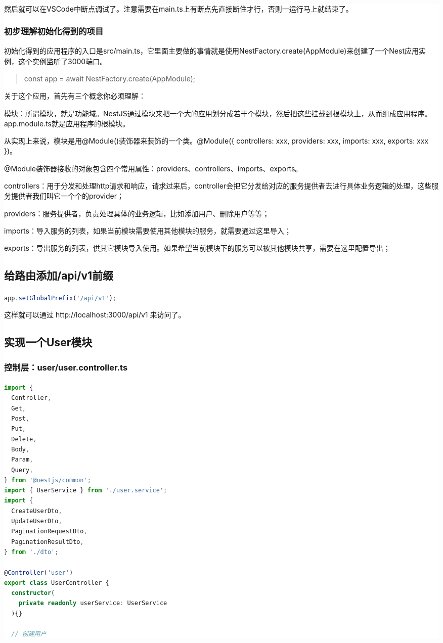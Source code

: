 ```json
```
然后就可以在VSCode中断点调试了。注意需要在main.ts上有断点先直接断住才行，否则一运行马上就结束了。

### 初步理解初始化得到的项目

初始化得到的应用程序的入口是src/main.ts，它里面主要做的事情就是使用NestFactory.create(AppModule)来创建了一个Nest应用实例，这个实例监听了3000端口。

> const app = await NestFactory.create(AppModule);

关于这个应用，首先有三个概念你必须理解：

模块：所谓模块，就是功能域。NestJS通过模块来把一个大的应用划分成若干个模块，然后把这些挂载到根模块上，从而组成应用程序。app.module.ts就是应用程序的根模块。

从实现上来说，模块是用@Module()装饰器来装饰的一个类。@Module({
  controllers: xxx,
  providers: xxx,
  imports: xxx,
  exports: xxx
})。

@Module装饰器接收的对象包含四个常用属性：providers、controllers、imports、exports。

controllers：用于分发和处理http请求和响应，请求过来后，controller会把它分发给对应的服务提供者去进行具体业务逻辑的处理，这些服务提供者我们叫它一个个的provider；

providers：服务提供者，负责处理具体的业务逻辑，比如添加用户、删除用户等等；

imports：导入服务的列表，如果当前模块需要使用其他模块的服务，就需要通过这里导入；

exports：导出服务的列表，供其它模块导入使用。如果希望当前模块下的服务可以被其他模块共享，需要在这里配置导出；

## 给路由添加/api/v1前缀

```ts
app.setGlobalPrefix('/api/v1');
```

这样就可以通过 http://localhost:3000/api/v1 来访问了。

## 实现一个User模块

### 控制层：user/user.controller.ts
```ts
import {
  Controller,
  Get,
  Post,
  Put,
  Delete,
  Body,
  Param,
  Query,
} from '@nestjs/common';
import { UserService } from './user.service';
import {
  CreateUserDto,
  UpdateUserDto,
  PaginationRequestDto,
  PaginationResultDto,
} from './dto';

@Controller('user')
export class UserController {
  constructor(
    private readonly userService: UserService
  ){}

  // 创建用户
```